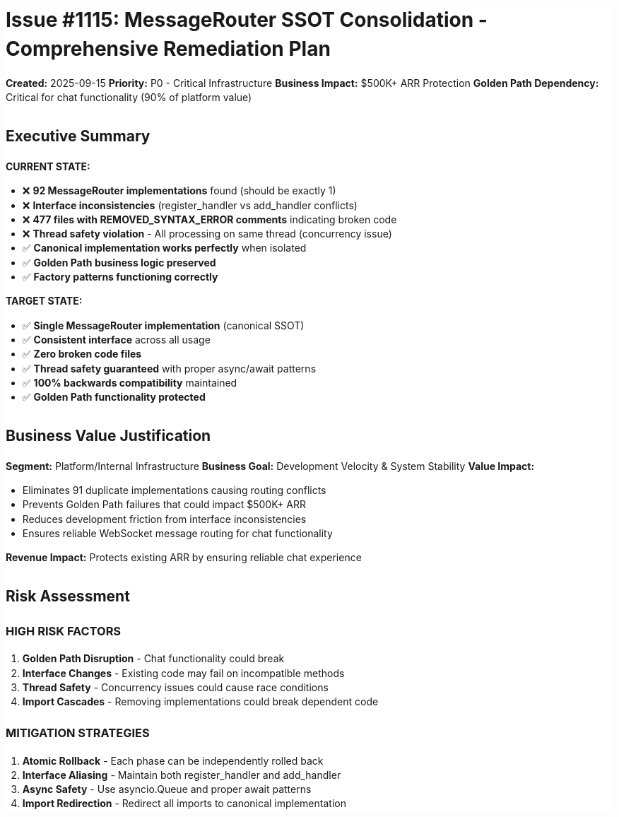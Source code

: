 # Issue #1115: MessageRouter SSOT Consolidation - Comprehensive Remediation Plan

**Created:** 2025-09-15
**Priority:** P0 - Critical Infrastructure
**Business Impact:** $500K+ ARR Protection
**Golden Path Dependency:** Critical for chat functionality (90% of platform value)

## Executive Summary

**CURRENT STATE:**
- ❌ **92 MessageRouter implementations** found (should be exactly 1)
- ❌ **Interface inconsistencies** (register_handler vs add_handler conflicts)
- ❌ **477 files with REMOVED_SYNTAX_ERROR comments** indicating broken code
- ❌ **Thread safety violation** - All processing on same thread (concurrency issue)
- ✅ **Canonical implementation works perfectly** when isolated
- ✅ **Golden Path business logic preserved**
- ✅ **Factory patterns functioning correctly**

**TARGET STATE:**
- ✅ **Single MessageRouter implementation** (canonical SSOT)
- ✅ **Consistent interface** across all usage
- ✅ **Zero broken code files**
- ✅ **Thread safety guaranteed** with proper async/await patterns
- ✅ **100% backwards compatibility** maintained
- ✅ **Golden Path functionality protected**

## Business Value Justification

**Segment:** Platform/Internal Infrastructure
**Business Goal:** Development Velocity & System Stability
**Value Impact:**
- Eliminates 91 duplicate implementations causing routing conflicts
- Prevents Golden Path failures that could impact $500K+ ARR
- Reduces development friction from interface inconsistencies
- Ensures reliable WebSocket message routing for chat functionality

**Revenue Impact:** Protects existing ARR by ensuring reliable chat experience

## Risk Assessment

### HIGH RISK FACTORS
1. **Golden Path Disruption** - Chat functionality could break
2. **Interface Changes** - Existing code may fail on incompatible methods
3. **Thread Safety** - Concurrency issues could cause race conditions
4. **Import Cascades** - Removing implementations could break dependent code

### MITIGATION STRATEGIES
1. **Atomic Rollback** - Each phase can be independently rolled back
2. **Interface Aliasing** - Maintain both register_handler and add_handler
3. **Async Safety** - Use asyncio.Queue and proper await patterns
4. **Import Redirection** - Redirect all imports to canonical implementation
